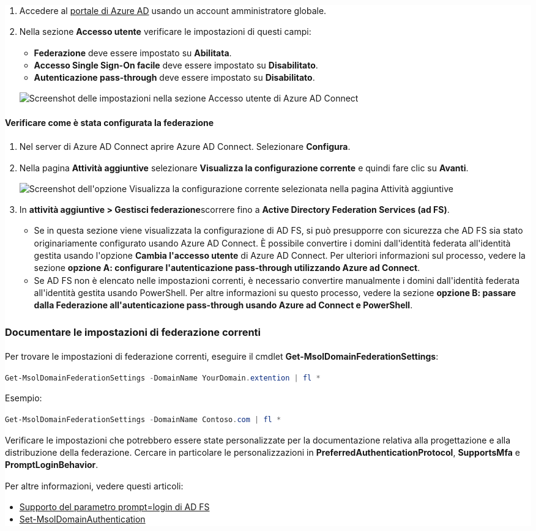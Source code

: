 1. Accedere al [portale di Azure AD](https://aad.portal.azure.com/) usando un account amministratore globale.
2. Nella sezione **Accesso utente** verificare le impostazioni di questi campi:
   * **Federazione** deve essere impostato su **Abilitata**.
   * **Accesso Single Sign-On facile** deve essere impostato su **Disabilitato**.
   * **Autenticazione pass-through** deve essere impostato su **Disabilitato**.

   ![Screenshot delle impostazioni nella sezione Accesso utente di Azure AD Connect](media/plan-migrate-adfs-pass-through-authentication/migrating-adfs-to-pta_image1.png)

#### <a name="verify-how-federation-was-configured"></a>Verificare come è stata configurata la federazione

1. Nel server di Azure AD Connect aprire Azure AD Connect. Selezionare **Configura**.
2. Nella pagina **Attività aggiuntive** selezionare **Visualizza la configurazione corrente** e quindi fare clic su **Avanti**.<br />
 
   ![Screenshot dell'opzione Visualizza la configurazione corrente selezionata nella pagina Attività aggiuntive](media/plan-migrate-adfs-pass-through-authentication/migrating-adfs-to-pta_image2.png)<br />
3. In **attività aggiuntive > Gestisci federazione**scorrere fino a **Active Directory Federation Services (ad FS)**.<br />

   * Se in questa sezione viene visualizzata la configurazione di AD FS, si può presupporre con sicurezza che AD FS sia stato originariamente configurato usando Azure AD Connect. È possibile convertire i domini dall'identità federata all'identità gestita usando l'opzione **Cambia l'accesso utente** di Azure AD Connect. Per ulteriori informazioni sul processo, vedere la sezione **opzione A: configurare l'autenticazione pass-through utilizzando Azure ad Connect**.
   * Se AD FS non è elencato nelle impostazioni correnti, è necessario convertire manualmente i domini dall'identità federata all'identità gestita usando PowerShell. Per altre informazioni su questo processo, vedere la sezione **opzione B: passare dalla Federazione all'autenticazione pass-through usando Azure ad Connect e PowerShell**.

### <a name="document-current-federation-settings"></a>Documentare le impostazioni di federazione correnti

Per trovare le impostazioni di federazione correnti, eseguire il cmdlet **Get-MsolDomainFederationSettings**:

``` PowerShell
Get-MsolDomainFederationSettings -DomainName YourDomain.extention | fl *
```

Esempio:

``` PowerShell
Get-MsolDomainFederationSettings -DomainName Contoso.com | fl *
```

Verificare le impostazioni che potrebbero essere state personalizzate per la documentazione relativa alla progettazione e alla distribuzione della federazione. Cercare in particolare le personalizzazioni in **PreferredAuthenticationProtocol**, **SupportsMfa** e **PromptLoginBehavior**.

Per altre informazioni, vedere questi articoli:

* [Supporto del parametro prompt=login di AD FS](https://docs.microsoft.com/windows-server/identity/ad-fs/operations/ad-fs-prompt-login)
* [Set-MsolDomainAuthentication](https://docs.microsoft.com/powershell/module/msonline/set-msoldomainauthentication?view=azureadps-1.0)
